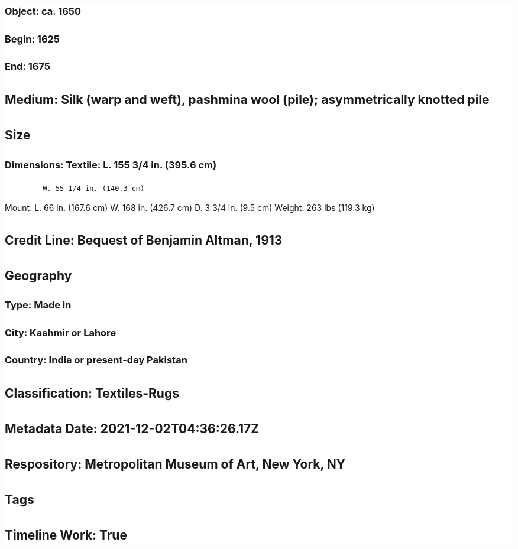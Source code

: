 ### Object: ca. 1650
### Begin: 1625
### End: 1675
## Medium: Silk (warp and weft), pashmina wool (pile); asymmetrically knotted pile
## Size
### Dimensions: Textile: L. 155 3/4 in. (395.6 cm)
             W. 55 1/4 in. (140.3 cm)
Mount: L. 66 in. (167.6 cm)
             W. 168 in. (426.7 cm)
             D. 3 3/4 in. (9.5 cm)
Weight: 263 lbs (119.3 kg)
## Credit Line: Bequest of Benjamin Altman, 1913
## Geography
### Type: Made in
### City: Kashmir or Lahore
### Country: India or present-day Pakistan
## Classification: Textiles-Rugs
## Metadata Date: 2021-12-02T04:36:26.17Z
## Respository: Metropolitan Museum of Art, New York, NY
## Tags
## Timeline Work: True